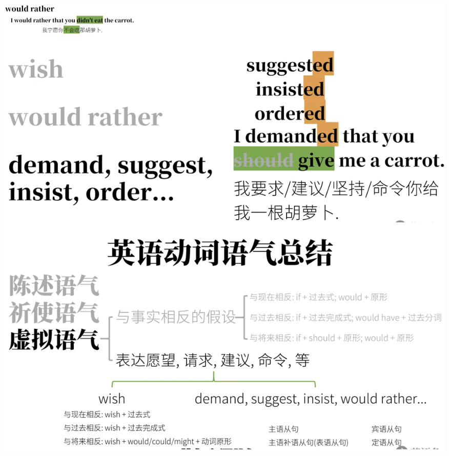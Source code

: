 <img src="./img/image-20231124152825757.png" alt="image-20231124152825757" style="zoom:25%;" />

![image-20231124152907949](./img/image-20231124152907949.png)

![image-20231124153004988](./img/image-20231124153004988.png)

